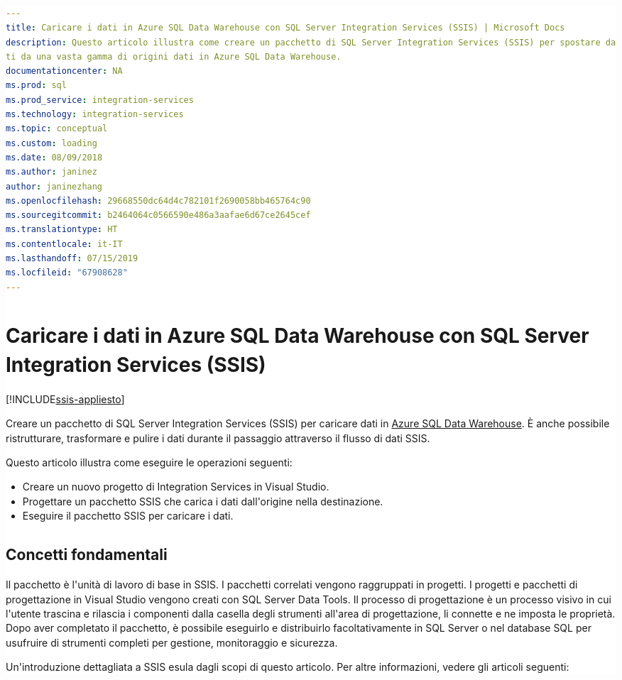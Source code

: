 ```yaml
---
title: Caricare i dati in Azure SQL Data Warehouse con SQL Server Integration Services (SSIS) | Microsoft Docs
description: Questo articolo illustra come creare un pacchetto di SQL Server Integration Services (SSIS) per spostare dati da una vasta gamma di origini dati in Azure SQL Data Warehouse.
documentationcenter: NA
ms.prod: sql
ms.prod_service: integration-services
ms.technology: integration-services
ms.topic: conceptual
ms.custom: loading
ms.date: 08/09/2018
ms.author: janinez
author: janinezhang
ms.openlocfilehash: 29668550dc64d4c782101f2690058bb465764c90
ms.sourcegitcommit: b2464064c0566590e486a3aafae6d67ce2645cef
ms.translationtype: HT
ms.contentlocale: it-IT
ms.lasthandoff: 07/15/2019
ms.locfileid: "67908628"
---
```

# <a name="load-data-into-azure-sql-data-warehouse-with-sql-server-integration-services-ssis"></a>Caricare i dati in Azure SQL Data Warehouse con SQL Server Integration Services (SSIS)

[!INCLUDE[ssis-appliesto](../includes/ssis-appliesto-ssvrpluslinux-asdb-asdw-xxx.md)]



Creare un pacchetto di SQL Server Integration Services (SSIS) per caricare dati in [Azure SQL Data Warehouse](/azure/sql-data-warehouse/index). È anche possibile ristrutturare, trasformare e pulire i dati durante il passaggio attraverso il flusso di dati SSIS.

Questo articolo illustra come eseguire le operazioni seguenti:

* Creare un nuovo progetto di Integration Services in Visual Studio.
* Progettare un pacchetto SSIS che carica i dati dall'origine nella destinazione.
* Eseguire il pacchetto SSIS per caricare i dati.

## <a name="basic-concepts"></a>Concetti fondamentali

Il pacchetto è l'unità di lavoro di base in SSIS. I pacchetti correlati vengono raggruppati in progetti. I progetti e pacchetti di progettazione in Visual Studio vengono creati con SQL Server Data Tools. Il processo di progettazione è un processo visivo in cui l'utente trascina e rilascia i componenti dalla casella degli strumenti all'area di progettazione, li connette e ne imposta le proprietà. Dopo aver completato il pacchetto, è possibile eseguirlo e distribuirlo facoltativamente in SQL Server o nel database SQL per usufruire di strumenti completi per gestione, monitoraggio e sicurezza.

Un'introduzione dettagliata a SSIS esula dagli scopi di questo articolo. Per altre informazioni, vedere gli articoli seguenti:
